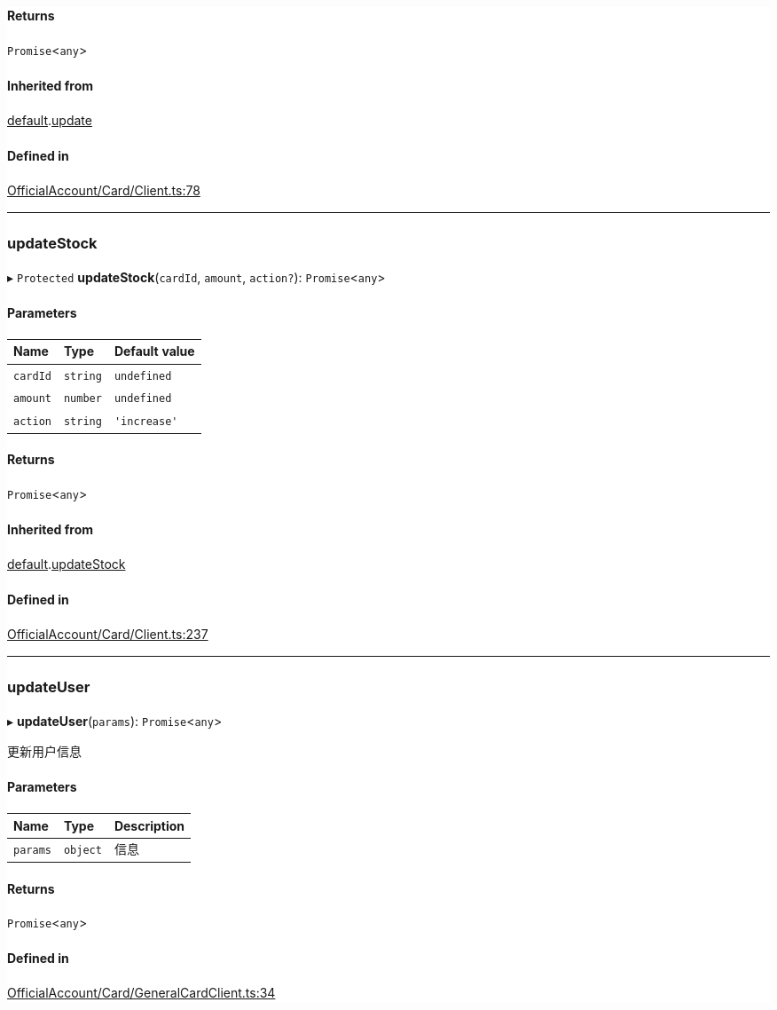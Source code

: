 #### Returns

`Promise`<`any`\>

#### Inherited from

[default](OfficialAccount_Card_Client.default.md).[update](OfficialAccount_Card_Client.default.md#update)

#### Defined in

[OfficialAccount/Card/Client.ts:78](https://github.com/hpyer/node-easywechat/blob/3eacadb/src/OfficialAccount/Card/Client.ts#L78)

___

### updateStock

▸ `Protected` **updateStock**(`cardId`, `amount`, `action?`): `Promise`<`any`\>

#### Parameters

| Name | Type | Default value |
| :------ | :------ | :------ |
| `cardId` | `string` | `undefined` |
| `amount` | `number` | `undefined` |
| `action` | `string` | `'increase'` |

#### Returns

`Promise`<`any`\>

#### Inherited from

[default](OfficialAccount_Card_Client.default.md).[updateStock](OfficialAccount_Card_Client.default.md#updatestock)

#### Defined in

[OfficialAccount/Card/Client.ts:237](https://github.com/hpyer/node-easywechat/blob/3eacadb/src/OfficialAccount/Card/Client.ts#L237)

___

### updateUser

▸ **updateUser**(`params`): `Promise`<`any`\>

更新用户信息

#### Parameters

| Name | Type | Description |
| :------ | :------ | :------ |
| `params` | `object` | 信息 |

#### Returns

`Promise`<`any`\>

#### Defined in

[OfficialAccount/Card/GeneralCardClient.ts:34](https://github.com/hpyer/node-easywechat/blob/3eacadb/src/OfficialAccount/Card/GeneralCardClient.ts#L34)
